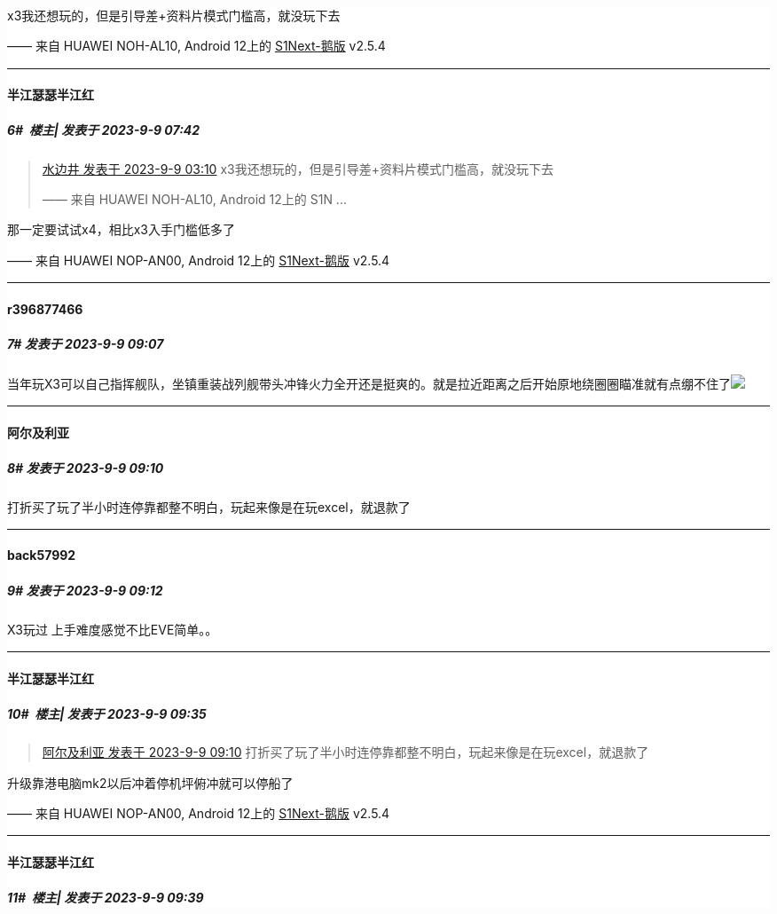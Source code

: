 x3我还想玩的，但是引导差+资料片模式门槛高，就没玩下去

—— 来自 HUAWEI NOH-AL10, Android 12上的 [S1Next-鹅版](https://github.com/ykrank/S1-Next/releases) v2.5.4

*****

####  半江瑟瑟半江红  
##### 6#         楼主| 发表于 2023-9-9 07:42

<blockquote><a href="httphttps://bbs.saraba1st.com/2b/forum.php?mod=redirect&amp;goto=findpost&amp;pid=62342111&amp;ptid=2151980" target="_blank">水边井 发表于 2023-9-9 03:10</a>
x3我还想玩的，但是引导差+资料片模式门槛高，就没玩下去

—— 来自 HUAWEI NOH-AL10, Android 12上的 S1N ...</blockquote>
那一定要试试x4，相比x3入手门槛低多了

—— 来自 HUAWEI NOP-AN00, Android 12上的 [S1Next-鹅版](https://github.com/ykrank/S1-Next/releases) v2.5.4

*****

####  r396877466  
##### 7#       发表于 2023-9-9 09:07

当年玩X3可以自己指挥舰队，坐镇重装战列舰带头冲锋火力全开还是挺爽的。就是拉近距离之后开始原地绕圈圈瞄准就有点绷不住了<img src="https://static.saraba1st.com/image/smiley/face2017/001.png" referrerpolicy="no-referrer">

*****

####  阿尔及利亚  
##### 8#       发表于 2023-9-9 09:10

打折买了玩了半小时连停靠都整不明白，玩起来像是在玩excel，就退款了

*****

####  back57992  
##### 9#       发表于 2023-9-9 09:12

X3玩过 上手难度感觉不比EVE简单。。

*****

####  半江瑟瑟半江红  
##### 10#         楼主| 发表于 2023-9-9 09:35

<blockquote><a href="httphttps://bbs.saraba1st.com/2b/forum.php?mod=redirect&amp;goto=findpost&amp;pid=62342820&amp;ptid=2151980" target="_blank">阿尔及利亚 发表于 2023-9-9 09:10</a>
打折买了玩了半小时连停靠都整不明白，玩起来像是在玩excel，就退款了</blockquote>
升级靠港电脑mk2以后冲着停机坪俯冲就可以停船了

—— 来自 HUAWEI NOP-AN00, Android 12上的 [S1Next-鹅版](https://github.com/ykrank/S1-Next/releases) v2.5.4

*****

####  半江瑟瑟半江红  
##### 11#         楼主| 发表于 2023-9-9 09:39
